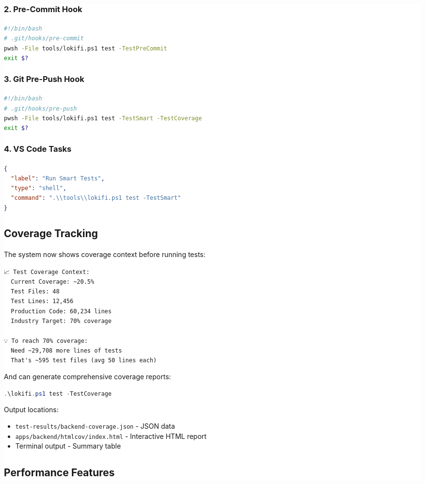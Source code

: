 ### 2. Pre-Commit Hook
```bash
#!/bin/bash
# .git/hooks/pre-commit
pwsh -File tools/lokifi.ps1 test -TestPreCommit
exit $?
```

### 3. Git Pre-Push Hook
```bash
#!/bin/bash
# .git/hooks/pre-push
pwsh -File tools/lokifi.ps1 test -TestSmart -TestCoverage
exit $?
```

### 4. VS Code Tasks
```json
{
  "label": "Run Smart Tests",
  "type": "shell",
  "command": ".\\tools\\lokifi.ps1 test -TestSmart"
}
```

## Coverage Tracking

The system now shows coverage context before running tests:

```
📈 Test Coverage Context:
  Current Coverage: ~20.5%
  Test Files: 48
  Test Lines: 12,456
  Production Code: 60,234 lines
  Industry Target: 70% coverage

💡 To reach 70% coverage:
  Need ~29,708 more lines of tests
  That's ~595 test files (avg 50 lines each)
```

And can generate comprehensive coverage reports:

```powershell
.\lokifi.ps1 test -TestCoverage
```

Output locations:
- `test-results/backend-coverage.json` - JSON data
- `apps/backend/htmlcov/index.html` - Interactive HTML report
- Terminal output - Summary table

## Performance Features

